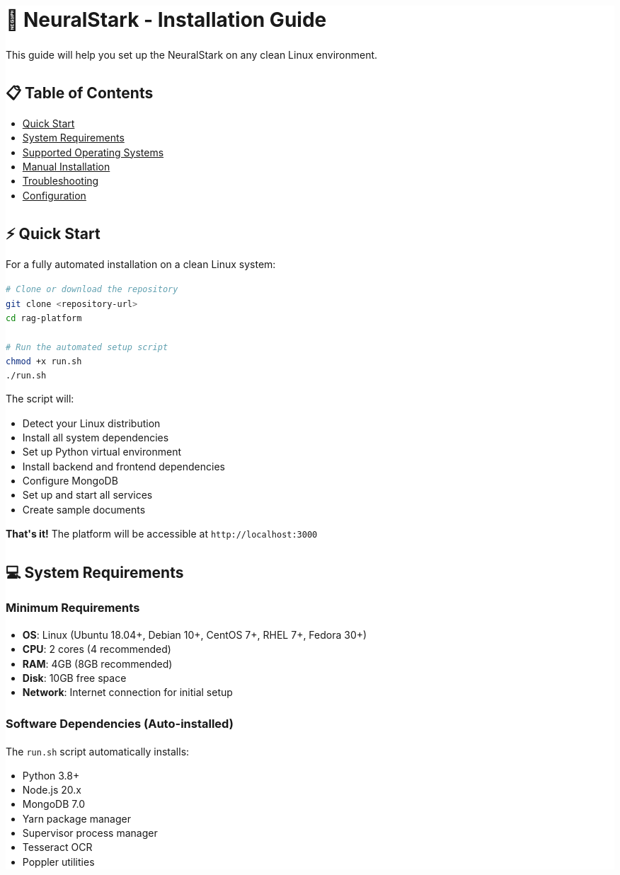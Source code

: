 # 🚀 NeuralStark - Installation Guide

This guide will help you set up the NeuralStark on any clean Linux environment.

## 📋 Table of Contents

- [Quick Start](#quick-start)
- [System Requirements](#system-requirements)
- [Supported Operating Systems](#supported-operating-systems)
- [Manual Installation](#manual-installation)
- [Troubleshooting](#troubleshooting)
- [Configuration](#configuration)

## ⚡ Quick Start

For a fully automated installation on a clean Linux system:

```bash
# Clone or download the repository
git clone <repository-url>
cd rag-platform

# Run the automated setup script
chmod +x run.sh
./run.sh
```

The script will:
- Detect your Linux distribution
- Install all system dependencies
- Set up Python virtual environment
- Install backend and frontend dependencies
- Configure MongoDB
- Set up and start all services
- Create sample documents

**That's it!** The platform will be accessible at `http://localhost:3000`

## 💻 System Requirements

### Minimum Requirements
- **OS**: Linux (Ubuntu 18.04+, Debian 10+, CentOS 7+, RHEL 7+, Fedora 30+)
- **CPU**: 2 cores (4 recommended)
- **RAM**: 4GB (8GB recommended)
- **Disk**: 10GB free space
- **Network**: Internet connection for initial setup

### Software Dependencies (Auto-installed)
The `run.sh` script automatically installs:
- Python 3.8+
- Node.js 20.x
- MongoDB 7.0
- Yarn package manager
- Supervisor process manager
- Tesseract OCR
- Poppler utilities
